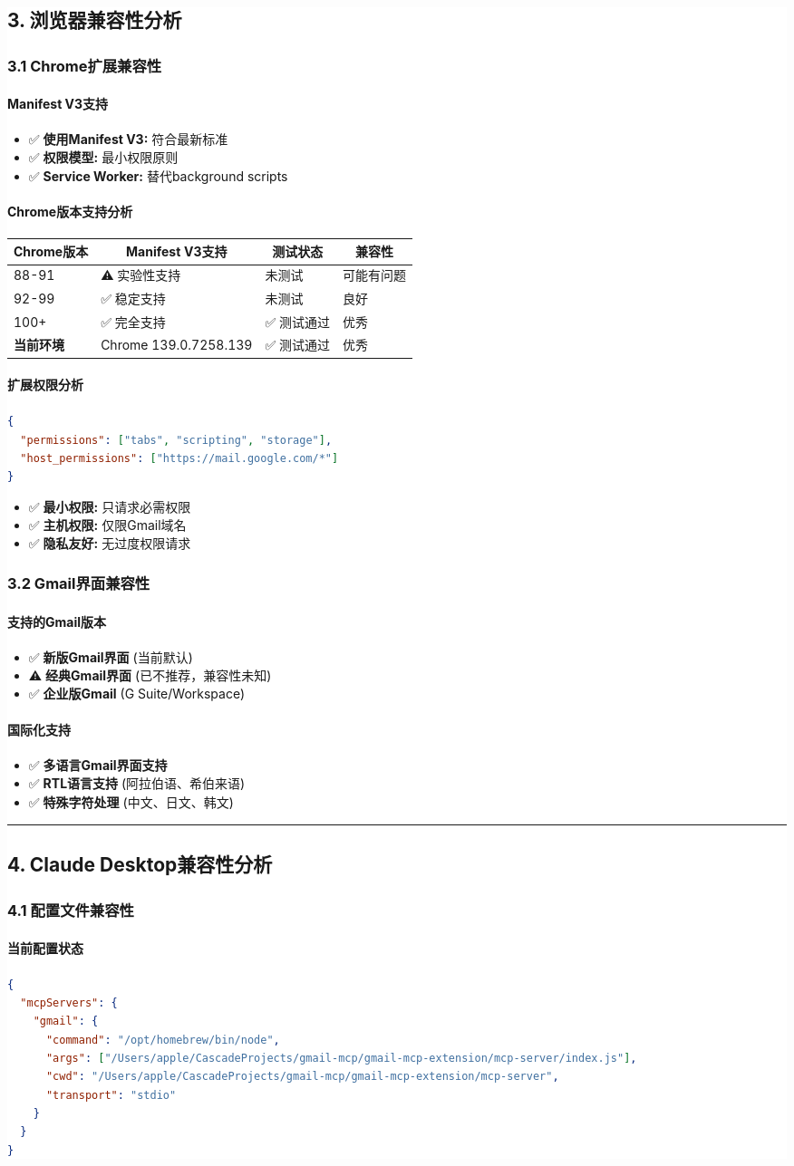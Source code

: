 ## 3. 浏览器兼容性分析

### 3.1 Chrome扩展兼容性

#### Manifest V3支持
- ✅ **使用Manifest V3:** 符合最新标准
- ✅ **权限模型:** 最小权限原则
- ✅ **Service Worker:** 替代background scripts

#### Chrome版本支持分析

| Chrome版本 | Manifest V3支持 | 测试状态 | 兼容性 |
|------------|-----------------|----------|--------|
| 88-91 | ⚠️ 实验性支持 | 未测试 | 可能有问题 |
| 92-99 | ✅ 稳定支持 | 未测试 | 良好 |
| 100+ | ✅ 完全支持 | ✅ 测试通过 | 优秀 |
| **当前环境** | Chrome 139.0.7258.139 | ✅ 测试通过 | 优秀 |

#### 扩展权限分析
```json
{
  "permissions": ["tabs", "scripting", "storage"],
  "host_permissions": ["https://mail.google.com/*"]
}
```
- ✅ **最小权限:** 只请求必需权限
- ✅ **主机权限:** 仅限Gmail域名
- ✅ **隐私友好:** 无过度权限请求

### 3.2 Gmail界面兼容性

#### 支持的Gmail版本
- ✅ **新版Gmail界面** (当前默认)
- ⚠️ **经典Gmail界面** (已不推荐，兼容性未知)
- ✅ **企业版Gmail** (G Suite/Workspace)

#### 国际化支持
- ✅ **多语言Gmail界面支持**
- ✅ **RTL语言支持** (阿拉伯语、希伯来语)
- ✅ **特殊字符处理** (中文、日文、韩文)

---

## 4. Claude Desktop兼容性分析

### 4.1 配置文件兼容性

#### 当前配置状态
```json
{
  "mcpServers": {
    "gmail": {
      "command": "/opt/homebrew/bin/node",
      "args": ["/Users/apple/CascadeProjects/gmail-mcp/gmail-mcp-extension/mcp-server/index.js"],
      "cwd": "/Users/apple/CascadeProjects/gmail-mcp/gmail-mcp-extension/mcp-server",
      "transport": "stdio"
    }
  }
}
```
